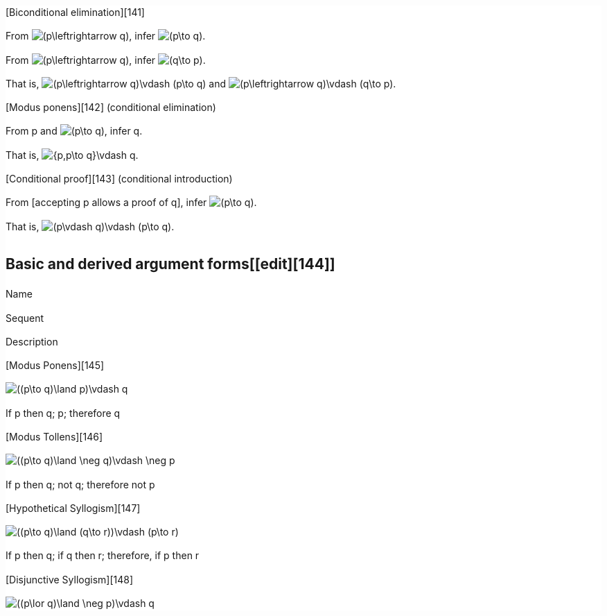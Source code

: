 [Biconditional elimination][141]

From ![(p\leftrightarrow q)](https://wikimedia.org/api/rest_v1/media/math/render/svg/1d0529d17f35a432e0622afbfd52a6a7a1fb9098), infer ![(p\to q)](https://wikimedia.org/api/rest_v1/media/math/render/svg/b805a61fbd9b41cd2976ebec792d73a0ebea0e81).

From ![(p\leftrightarrow q)](https://wikimedia.org/api/rest_v1/media/math/render/svg/1d0529d17f35a432e0622afbfd52a6a7a1fb9098), infer ![(q\to p)](https://wikimedia.org/api/rest_v1/media/math/render/svg/36e5438d9c5ff7177a6db191b9494388a519a01e).

That is, ![(p\leftrightarrow q)\vdash (p\to q)](https://wikimedia.org/api/rest_v1/media/math/render/svg/cbc95b4dfa2bdd93efec984213bca64926988202) and ![(p\leftrightarrow q)\vdash (q\to p)](https://wikimedia.org/api/rest_v1/media/math/render/svg/10ed0fa571fd3a22a1e69d79680587399becf7d1).

[Modus ponens][142] (conditional elimination)

From p and ![(p\to q)](https://wikimedia.org/api/rest_v1/media/math/render/svg/b805a61fbd9b41cd2976ebec792d73a0ebea0e81), infer q.

That is, ![\{p,p\to q\}\vdash q](https://wikimedia.org/api/rest_v1/media/math/render/svg/92352e6898d1af1b88dfa4a2cd670e78e0af9bb8).

[Conditional proof][143] (conditional introduction)

From \[accepting p allows a proof of q\], infer ![(p\to q)](https://wikimedia.org/api/rest_v1/media/math/render/svg/b805a61fbd9b41cd2976ebec792d73a0ebea0e81).

That is, ![(p\vdash q)\vdash (p\to q)](https://wikimedia.org/api/rest_v1/media/math/render/svg/5a2174ef026b2a4db9a80c8d0c5f535ae8c0e21e).

## Basic and derived argument forms\[[edit][144]\]

Name

Sequent

Description

[Modus Ponens][145]

![((p\to q)\land p)\vdash q](https://wikimedia.org/api/rest_v1/media/math/render/svg/e718ce4ec77f4e099094d7e89bacc112c6754294)

If p then q; p; therefore q

[Modus Tollens][146]

![((p\to q)\land \neg q)\vdash \neg p](https://wikimedia.org/api/rest_v1/media/math/render/svg/e7ae31de8933f036da05b3e54fce242079989424)

If p then q; not q; therefore not p

[Hypothetical Syllogism][147]

![((p\to q)\land (q\to r))\vdash (p\to r)](https://wikimedia.org/api/rest_v1/media/math/render/svg/6419a065bbb8e2b35b636e171a6891e3b3ce541e)

If p then q; if q then r; therefore, if p then r

[Disjunctive Syllogism][148]

![((p\lor q)\land \neg p)\vdash q](https://wikimedia.org/api/rest_v1/media/math/render/svg/b568f7af03c0c71a3f12c5b8dd1a80359e019c65)


[1]: https://en.wikipedia.org/wiki/Logic "Logic"